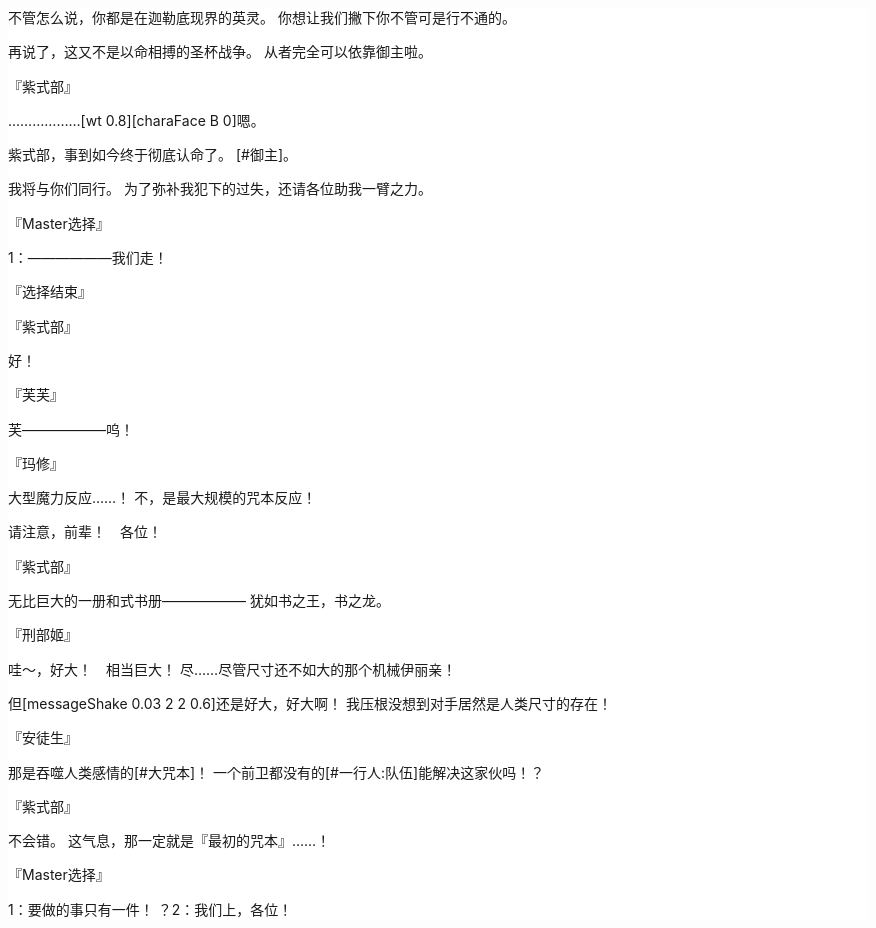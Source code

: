 不管怎么说，你都是在迦勒底现界的英灵。
你想让我们撇下你不管可是行不通的。

再说了，这又不是以命相搏的圣杯战争。
从者完全可以依靠御主啦。

『紫式部』

………………[wt 0.8][charaFace B 0]嗯。

紫式部，事到如今终于彻底认命了。
[#御主]。

我将与你们同行。
为了弥补我犯下的过失，还请各位助我一臂之力。

『Master选择』

1：——————我们走！

『选择结束』

『紫式部』

好！

『芙芙』

芙——————呜！

『玛修』

大型魔力反应……！
不，是最大规模的咒本反应！

请注意，前辈！　各位！

『紫式部』

无比巨大的一册和式书册——————
犹如书之王，书之龙。

『刑部姬』

哇～，好大！　相当巨大！
尽……尽管尺寸还不如大的那个机械伊丽亲！

但[messageShake 0.03 2 2 0.6]还是好大，好大啊！
我压根没想到对手居然是人类尺寸的存在！

『安徒生』

那是吞噬人类感情的[#大咒本]！
一个前卫都没有的[#一行人:队伍]能解决这家伙吗！？

『紫式部』

不会错。
这气息，那一定就是『最初的咒本』……！

『Master选择』

1：要做的事只有一件！
？2：我们上，各位！
